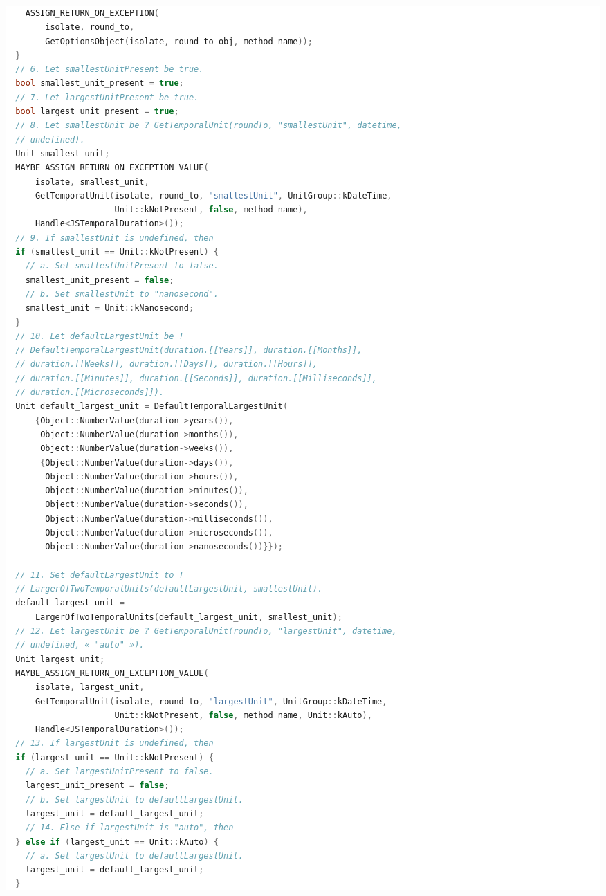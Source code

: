 ```cpp
    ASSIGN_RETURN_ON_EXCEPTION(
        isolate, round_to,
        GetOptionsObject(isolate, round_to_obj, method_name));
  }
  // 6. Let smallestUnitPresent be true.
  bool smallest_unit_present = true;
  // 7. Let largestUnitPresent be true.
  bool largest_unit_present = true;
  // 8. Let smallestUnit be ? GetTemporalUnit(roundTo, "smallestUnit", datetime,
  // undefined).
  Unit smallest_unit;
  MAYBE_ASSIGN_RETURN_ON_EXCEPTION_VALUE(
      isolate, smallest_unit,
      GetTemporalUnit(isolate, round_to, "smallestUnit", UnitGroup::kDateTime,
                      Unit::kNotPresent, false, method_name),
      Handle<JSTemporalDuration>());
  // 9. If smallestUnit is undefined, then
  if (smallest_unit == Unit::kNotPresent) {
    // a. Set smallestUnitPresent to false.
    smallest_unit_present = false;
    // b. Set smallestUnit to "nanosecond".
    smallest_unit = Unit::kNanosecond;
  }
  // 10. Let defaultLargestUnit be !
  // DefaultTemporalLargestUnit(duration.[[Years]], duration.[[Months]],
  // duration.[[Weeks]], duration.[[Days]], duration.[[Hours]],
  // duration.[[Minutes]], duration.[[Seconds]], duration.[[Milliseconds]],
  // duration.[[Microseconds]]).
  Unit default_largest_unit = DefaultTemporalLargestUnit(
      {Object::NumberValue(duration->years()),
       Object::NumberValue(duration->months()),
       Object::NumberValue(duration->weeks()),
       {Object::NumberValue(duration->days()),
        Object::NumberValue(duration->hours()),
        Object::NumberValue(duration->minutes()),
        Object::NumberValue(duration->seconds()),
        Object::NumberValue(duration->milliseconds()),
        Object::NumberValue(duration->microseconds()),
        Object::NumberValue(duration->nanoseconds())}});

  // 11. Set defaultLargestUnit to !
  // LargerOfTwoTemporalUnits(defaultLargestUnit, smallestUnit).
  default_largest_unit =
      LargerOfTwoTemporalUnits(default_largest_unit, smallest_unit);
  // 12. Let largestUnit be ? GetTemporalUnit(roundTo, "largestUnit", datetime,
  // undefined, « "auto" »).
  Unit largest_unit;
  MAYBE_ASSIGN_RETURN_ON_EXCEPTION_VALUE(
      isolate, largest_unit,
      GetTemporalUnit(isolate, round_to, "largestUnit", UnitGroup::kDateTime,
                      Unit::kNotPresent, false, method_name, Unit::kAuto),
      Handle<JSTemporalDuration>());
  // 13. If largestUnit is undefined, then
  if (largest_unit == Unit::kNotPresent) {
    // a. Set largestUnitPresent to false.
    largest_unit_present = false;
    // b. Set largestUnit to defaultLargestUnit.
    largest_unit = default_largest_unit;
    // 14. Else if largestUnit is "auto", then
  } else if (largest_unit == Unit::kAuto) {
    // a. Set largestUnit to defaultLargestUnit.
    largest_unit = default_largest_unit;
  }
```